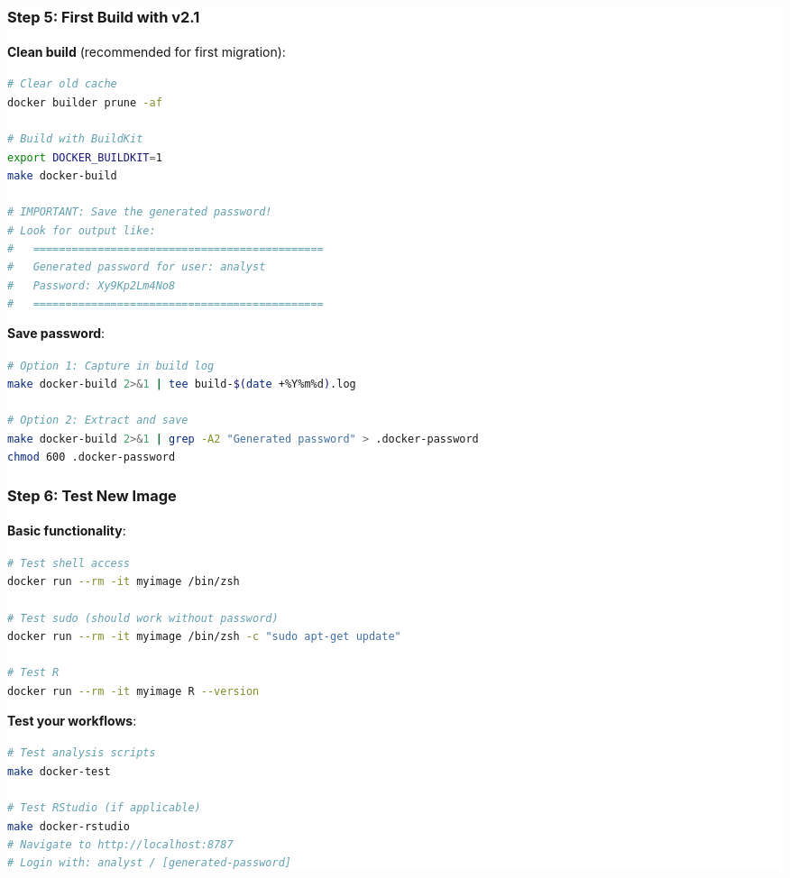 ### Step 5: First Build with v2.1

**Clean build** (recommended for first migration):
```bash
# Clear old cache
docker builder prune -af

# Build with BuildKit
export DOCKER_BUILDKIT=1
make docker-build

# IMPORTANT: Save the generated password!
# Look for output like:
#   =============================================
#   Generated password for user: analyst
#   Password: Xy9Kp2Lm4No8
#   =============================================
```

**Save password**:
```bash
# Option 1: Capture in build log
make docker-build 2>&1 | tee build-$(date +%Y%m%d).log

# Option 2: Extract and save
make docker-build 2>&1 | grep -A2 "Generated password" > .docker-password
chmod 600 .docker-password
```

### Step 6: Test New Image

**Basic functionality**:
```bash
# Test shell access
docker run --rm -it myimage /bin/zsh

# Test sudo (should work without password)
docker run --rm -it myimage /bin/zsh -c "sudo apt-get update"

# Test R
docker run --rm -it myimage R --version
```

**Test your workflows**:
```bash
# Test analysis scripts
make docker-test

# Test RStudio (if applicable)
make docker-rstudio
# Navigate to http://localhost:8787
# Login with: analyst / [generated-password]
```
